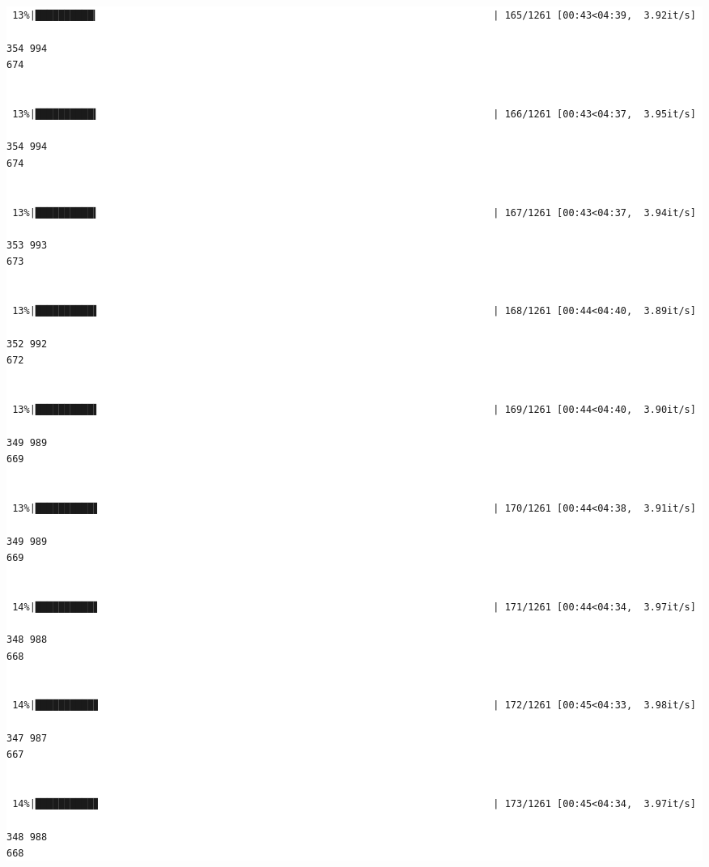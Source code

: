 
     13%|██████████▎                                                                    | 165/1261 [00:43<04:39,  3.92it/s]

    354 994
    674
    

     13%|██████████▍                                                                    | 166/1261 [00:43<04:37,  3.95it/s]

    354 994
    674
    

     13%|██████████▍                                                                    | 167/1261 [00:43<04:37,  3.94it/s]

    353 993
    673
    

     13%|██████████▌                                                                    | 168/1261 [00:44<04:40,  3.89it/s]

    352 992
    672
    

     13%|██████████▌                                                                    | 169/1261 [00:44<04:40,  3.90it/s]

    349 989
    669
    

     13%|██████████▋                                                                    | 170/1261 [00:44<04:38,  3.91it/s]

    349 989
    669
    

     14%|██████████▋                                                                    | 171/1261 [00:44<04:34,  3.97it/s]

    348 988
    668
    

     14%|██████████▊                                                                    | 172/1261 [00:45<04:33,  3.98it/s]

    347 987
    667
    

     14%|██████████▊                                                                    | 173/1261 [00:45<04:34,  3.97it/s]

    348 988
    668
    